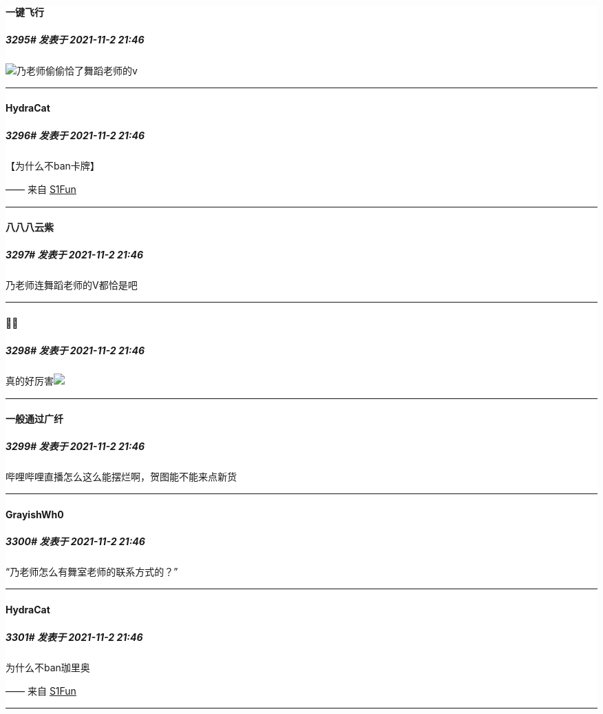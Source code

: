 ####  一键飞行  
##### 3295#       发表于 2021-11-2 21:46

<img src="https://static.saraba1st.com/image/smiley/face2017/067.png" referrerpolicy="no-referrer">乃老师偷偷恰了舞蹈老师的v

*****

####  HydraCat  
##### 3296#       发表于 2021-11-2 21:46

【为什么不ban卡牌】

—— 来自 [S1Fun](https://s1fun.koalcat.com)

*****

####  八八八云紫  
##### 3297#       发表于 2021-11-2 21:46

乃老师连舞蹈老师的V都恰是吧

*****

####  🐳❔  
##### 3298#       发表于 2021-11-2 21:46

真的好厉害<img src="https://static.saraba1st.com/image/smiley/face2017/139.png" referrerpolicy="no-referrer">

*****

####  一般通过广纤  
##### 3299#       发表于 2021-11-2 21:46

哔哩哔哩直播怎么这么能摆烂啊，贺图能不能来点新货

*****

####  GrayishWh0  
##### 3300#       发表于 2021-11-2 21:46

“乃老师怎么有舞室老师的联系方式的？”



*****

####  HydraCat  
##### 3301#       发表于 2021-11-2 21:46

为什么不ban珈里奥

—— 来自 [S1Fun](https://s1fun.koalcat.com)

*****
